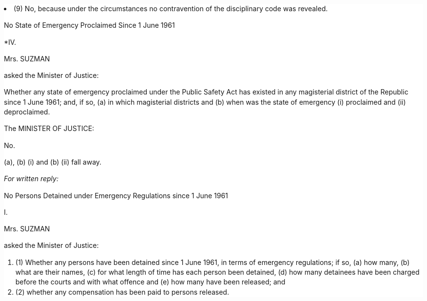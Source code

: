 <li>(9) No, because under the circumstances no contravention of the disciplinary code was revealed.</li>

</ol>

</answer>

</oralStatements>

<oralStatements>

<heading>No State of Emergency Proclaimed Since 1 June 1961</heading>

<question by="#suzman" to="#minister_of_justice">

<num>*IV.</num>

<from>Mrs. SUZMAN</from>

<p>asked the Minister of Justice:</p>

<p>Whether any state of emergency proclaimed under the Public Safety Act has existed in any magisterial district of the Republic since 1 June 1961; and, if so, (a) in which magisterial districts and (b) when was the state of emergency (i) proclaimed and (ii) deproclaimed.</p>

</question>

<answer by="#minister_of_justice" to="#suzman">

<from>The MINISTER OF JUSTICE:</from>

<p>No.</p>

<p>(a), (b) (i) and (b) (ii) fall away.</p>

</answer>

</oralStatements>

<p><span class="col_37-38" refersTo="page_35"/><i>For written reply:</i></p>

<writtenStatements>

<heading>No Persons Detained under Emergency Regulations since 1 June 1961</heading>

<question by="#suzman" to="#minister_of_justice">

<num>I.</num>

<from>Mrs. SUZMAN</from>

<p>asked the Minister of Justice:</p>

<ol>

<li>(1) Whether any persons have been detained since 1 June 1961, in terms of emergency regulations; if so, (a) how many, (b) what are their names, (c) for what length of time has each person been detained, (d) how many detainees have been charged before the courts and with what offence and (e) how many have been released; and</li>

<li>(2) whether any compensation has been paid to persons released.</li>

</ol>
